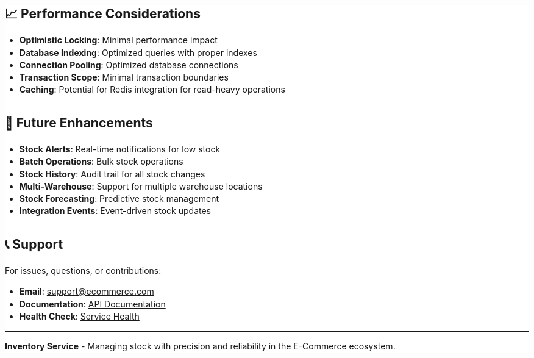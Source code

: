 ## 📈 Performance Considerations

- **Optimistic Locking**: Minimal performance impact
- **Database Indexing**: Optimized queries with proper indexes
- **Connection Pooling**: Optimized database connections
- **Transaction Scope**: Minimal transaction boundaries
- **Caching**: Potential for Redis integration for read-heavy operations

## 🔄 Future Enhancements

- **Stock Alerts**: Real-time notifications for low stock
- **Batch Operations**: Bulk stock operations
- **Stock History**: Audit trail for all stock changes
- **Multi-Warehouse**: Support for multiple warehouse locations
- **Stock Forecasting**: Predictive stock management
- **Integration Events**: Event-driven stock updates

## 📞 Support

For issues, questions, or contributions:
- **Email**: support@ecommerce.com
- **Documentation**: [API Documentation](http://localhost:8085/swagger-ui.html)
- **Health Check**: [Service Health](http://localhost:8085/actuator/health)

---

**Inventory Service** - Managing stock with precision and reliability in the E-Commerce ecosystem.
